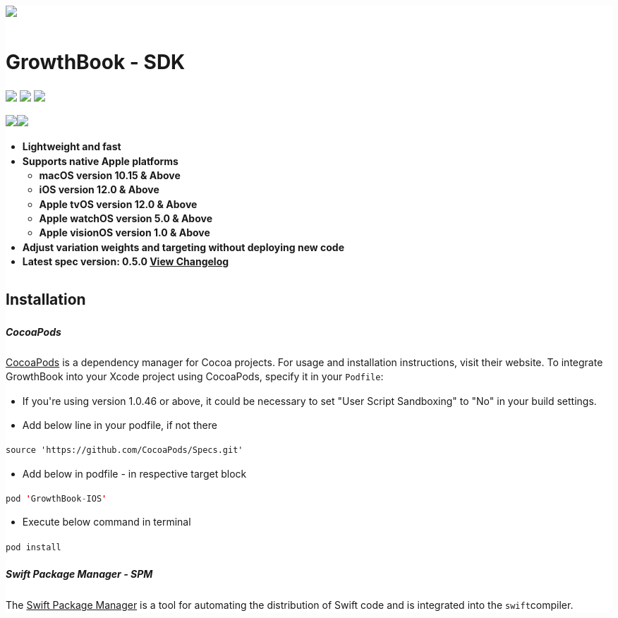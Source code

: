 ![](https://docs.growthbook.io/images/hero-swift-sdk.png)

# GrowthBook - SDK

![](https://camo.githubusercontent.com/1fec6f0d044c5e1d73656bfceed9a78fd4121b17e82a2705d2a47f6fd1f0e3e5/687474703a2f2f696d672e736869656c64732e696f2f62616467652f706c6174666f726d2d696f732d4344434443442e7376673f7374796c653d666c6174) ![](https://camo.githubusercontent.com/4ac08d7fb1bcb8ef26388cd2bf53b49626e1ab7cbda581162a946dd43e6a2726/687474703a2f2f696d672e736869656c64732e696f2f62616467652f706c6174666f726d2d74766f732d3830383038302e7376673f7374796c653d666c6174) ![](https://camo.githubusercontent.com/135dbadae40f9cabe7a3a040f9380fb485cff36c90909f3c1ae36b81c304426b/687474703a2f2f696d672e736869656c64732e696f2f62616467652f706c6174666f726d2d77617463686f732d4330433043302e7376673f7374796c653d666c6174)

![](https://img.shields.io/badge/Swift_Package_Manager-compatible-orange?style=flat-square)![](https://img.shields.io/cocoapods/v/GrowthBook.svg)




- **Lightweight and fast**
- **Supports native Apple platforms**
  - **macOS version 10.15 & Above**
  - **iOS version 12.0 & Above**
  - **Apple tvOS version 12.0 & Above**
  - **Apple watchOS version 5.0 & Above**
  - **Apple visionOS version 1.0 & Above**
- **Adjust variation weights and targeting without deploying new code**
- **Latest spec version: 0.5.0 [View Changelog](https://docs.growthbook.io/lib/build-your-own#changelog)**



## Installation

##### CocoaPods 

[CocoaPods](https://cocoapods.org/) is a dependency manager for Cocoa projects. For usage and installation instructions, visit their website. To integrate GrowthBook into your Xcode project using CocoaPods, specify it in your `Podfile`:

- If you're using version 1.0.46 or above, it could be necessary to set "User Script Sandboxing" to "No" in your build settings.

- Add below line in your podfile, if not there

```
source 'https://github.com/CocoaPods/Specs.git'
```

- Add below in podfile - in respective target block

```swift
pod 'GrowthBook-IOS'
```

- Execute below command in terminal

```swift
pod install
```

##### Swift Package Manager - SPM

The [Swift Package Manager](https://swift.org/package-manager/) is a tool for automating the distribution of Swift code and is integrated into the `swift`compiler.
